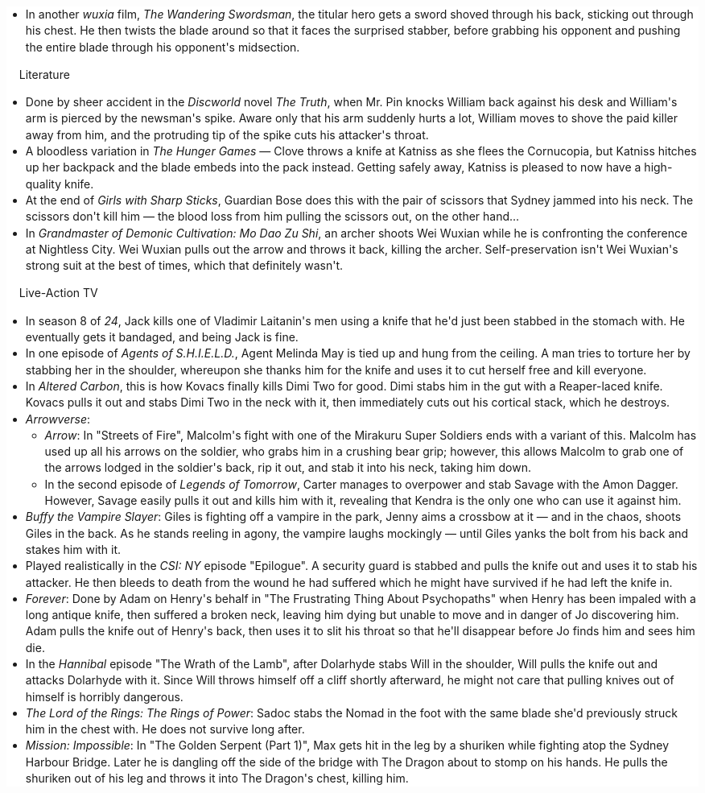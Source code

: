 -   In another _wuxia_ film, _The Wandering Swordsman_, the titular hero gets a sword shoved through his back, sticking out through his chest. He then twists the blade around so that it faces the surprised stabber, before grabbing his opponent and pushing the entire blade through his opponent's midsection.

    Literature 

-   Done by sheer accident in the _Discworld_ novel _The Truth_, when Mr. Pin knocks William back against his desk and William's arm is pierced by the newsman's spike. Aware only that his arm suddenly hurts a lot, William moves to shove the paid killer away from him, and the protruding tip of the spike cuts his attacker's throat.
-   A bloodless variation in _The Hunger Games_ — Clove throws a knife at Katniss as she flees the Cornucopia, but Katniss hitches up her backpack and the blade embeds into the pack instead. Getting safely away, Katniss is pleased to now have a high-quality knife.
-   At the end of _Girls with Sharp Sticks_, Guardian Bose does this with the pair of scissors that Sydney jammed into his neck. The scissors don't kill him — the blood loss from him pulling the scissors out, on the other hand...
-   In _Grandmaster of Demonic Cultivation: Mo Dao Zu Shi_, an archer shoots Wei Wuxian while he is confronting the conference at Nightless City. Wei Wuxian pulls out the arrow and throws it back, killing the archer. Self-preservation isn't Wei Wuxian's strong suit at the best of times, which that definitely wasn't.

    Live-Action TV 

-   In season 8 of _24_, Jack kills one of Vladimir Laitanin's men using a knife that he'd just been stabbed in the stomach with. He eventually gets it bandaged, and being Jack is fine.
-   In one episode of _Agents of S.H.I.E.L.D._, Agent Melinda May is tied up and hung from the ceiling. A man tries to torture her by stabbing her in the shoulder, whereupon she thanks him for the knife and uses it to cut herself free and kill everyone.
-   In _Altered Carbon_, this is how Kovacs finally kills Dimi Two for good. Dimi stabs him in the gut with a Reaper-laced knife. Kovacs pulls it out and stabs Dimi Two in the neck with it, then immediately cuts out his cortical stack, which he destroys.
-   _Arrowverse_:
    -   _Arrow_: In "Streets of Fire", Malcolm's fight with one of the Mirakuru Super Soldiers ends with a variant of this. Malcolm has used up all his arrows on the soldier, who grabs him in a crushing bear grip; however, this allows Malcolm to grab one of the arrows lodged in the soldier's back, rip it out, and stab it into his neck, taking him down.
    -   In the second episode of _Legends of Tomorrow_, Carter manages to overpower and stab Savage with the Amon Dagger. However, Savage easily pulls it out and kills him with it, revealing that Kendra is the only one who can use it against him.
-   _Buffy the Vampire Slayer_: Giles is fighting off a vampire in the park, Jenny aims a crossbow at it — and in the chaos, shoots Giles in the back. As he stands reeling in agony, the vampire laughs mockingly — until Giles yanks the bolt from his back and stakes him with it.
-   Played realistically in the _CSI: NY_ episode "Epilogue". A security guard is stabbed and pulls the knife out and uses it to stab his attacker. He then bleeds to death from the wound he had suffered which he might have survived if he had left the knife in.
-   _Forever_: Done by Adam on Henry's behalf in "The Frustrating Thing About Psychopaths" when Henry has been impaled with a long antique knife, then suffered a broken neck, leaving him dying but unable to move and in danger of Jo discovering him. Adam pulls the knife out of Henry's back, then uses it to slit his throat so that he'll disappear before Jo finds him and sees him die.
-   In the _Hannibal_ episode "The Wrath of the Lamb", after Dolarhyde stabs Will in the shoulder, Will pulls the knife out and attacks Dolarhyde with it. Since Will throws himself off a cliff shortly afterward, he might not care that pulling knives out of himself is horribly dangerous.
-   _The Lord of the Rings: The Rings of Power_: Sadoc stabs the Nomad in the foot with the same blade she'd previously struck him in the chest with. He does not survive long after.
-   _Mission: Impossible_: In "The Golden Serpent (Part 1)", Max gets hit in the leg by a shuriken while fighting atop the Sydney Harbour Bridge. Later he is dangling off the side of the bridge with The Dragon about to stomp on his hands. He pulls the shuriken out of his leg and throws it into The Dragon's chest, killing him.